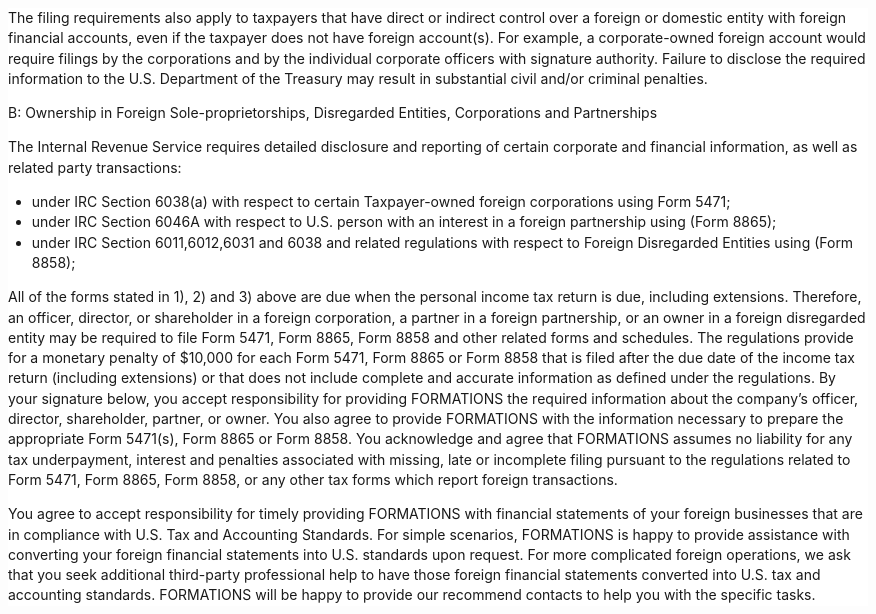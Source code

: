 The filing requirements also apply to taxpayers that have direct or indirect control over a foreign or domestic entity with
foreign financial accounts, even if the taxpayer does not have foreign account(s). For example, a corporate-owned
foreign account would require filings by the corporations and by the individual corporate officers with signature authority.
Failure to disclose the required information to the U.S. Department of the Treasury may result in substantial civil and/or
criminal penalties.

B: Ownership in Foreign Sole-proprietorships, Disregarded Entities, Corporations and Partnerships

The Internal Revenue Service requires detailed disclosure and reporting of certain corporate and financial information,
as well as related party transactions:

- under IRC Section 6038(a) with respect to certain Taxpayer-owned foreign corporations using Form 5471;
- under IRC Section 6046A with respect to U.S. person with an interest in a foreign partnership using (Form
    8865);
- under IRC Section 6011,6012,6031 and 6038 and related regulations with respect to Foreign Disregarded
    Entities using (Form 8858);

All of the forms stated in 1), 2) and 3) above are due when the personal income tax return is due, including extensions.
Therefore, an officer, director, or shareholder in a foreign corporation, a partner in a foreign partnership, or an owner in a
foreign disregarded entity may be required to file Form 5471, Form 8865, Form 8858 and other related forms and
schedules. The regulations provide for a monetary penalty of $10,000 for each Form 5471, Form 8865 or Form 8858
that is filed after the due date of the income tax return (including extensions) or that does not include complete and
accurate information as defined under the regulations. By your signature below, you accept responsibility for providing
FORMATIONS the required information about the company’s officer, director, shareholder, partner, or owner. You also
agree to provide FORMATIONS with the information necessary to prepare the appropriate Form 5471(s), Form 8865 or
Form 8858. You acknowledge and agree that FORMATIONS assumes no liability for any tax underpayment, interest
and penalties associated with missing, late or incomplete filing pursuant to the regulations related to Form 5471, Form
8865, Form 8858, or any other tax forms which report foreign transactions.


You agree to accept responsibility for timely providing FORMATIONS with financial statements of your foreign
businesses that are in compliance with U.S. Tax and Accounting Standards. For simple scenarios, FORMATIONS is
happy to provide assistance with converting your foreign financial statements into U.S. standards upon request. For
more complicated foreign operations, we ask that you seek additional third-party professional help to have those foreign
financial statements converted into U.S. tax and accounting standards. FORMATIONS will be happy to provide our
recommend contacts to help you with the specific tasks.
